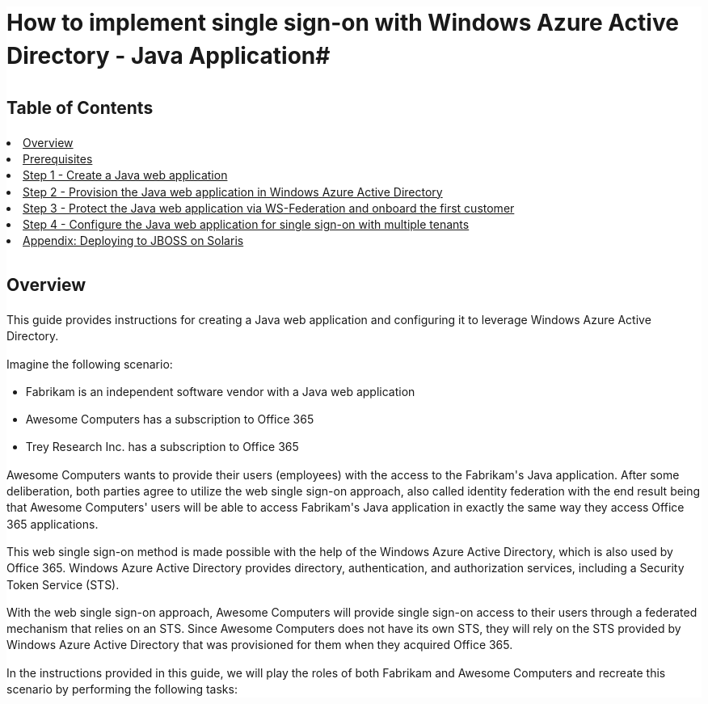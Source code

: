 ﻿<properties linkid="develop-java-how-to-guides-web-sso" urlDisplayName="Web SSO" pageTitle="Single sign-on with Windows Azure Active Directory (Java)" metaKeywords="Azure Java web app, Azure single sign-on, Azure Java Active Directory" metaDescription="Learn how to create a Java web application that uses single sign-on with Windows Azure Active Directory." metaCanonical="" disqusComments="1" umbracoNaviHide="1" />

<div chunk="../chunks/article-left-menu.md" />

# How to implement single sign-on with Windows Azure Active Directory - Java Application#

<h2>Table of Contents</h2>
<li>
<a href="#overview">Overview</a>
</li>
<li>
<a href="#prerequisites">Prerequisites</a></li>
<li><a href="#step1">Step 1 - Create a Java web application</a></li>
<li><a href="#step2">Step 2 - Provision the Java web application in Windows Azure Active Directory</a></li>
<li><a href="#step3">Step 3 - Protect the Java web application via WS-Federation and onboard the first customer</a></li>
<li><a href="#step4">Step 4 - Configure the Java web application for single sign-on with multiple tenants</a></li>	<li><a href="#appendix">Appendix: Deploying to JBOSS on Solaris</a></li>

<a name="overview"></a>
## Overview ##
This guide provides instructions for creating a Java web application and configuring it to leverage Windows Azure Active Directory. 

Imagine the following scenario:

- Fabrikam is an independent software vendor with a Java web application

- Awesome Computers has a subscription to Office 365

- Trey Research Inc. has a subscription to Office 365



Awesome Computers wants to provide their users (employees) with the access to the Fabrikam's Java application. After some deliberation, both parties agree to utilize the web single sign-on approach, also called identity federation with the end result being that Awesome Computers' users will be able to access Fabrikam's Java application in exactly the same way they access Office 365 applications. 

This web single sign-on method is made possible with the help of the Windows Azure Active Directory, which is also used by Office 365. Windows Azure Active Directory provides directory, authentication, and authorization services, including a Security Token Service (STS). 

With the web single sign-on approach, Awesome Computers will provide single sign-on access to their users through a federated mechanism that relies on an STS. Since Awesome Computers does not have its own STS, they will rely on the STS provided by Windows Azure Active Directory that was provisioned for them when they acquired Office 365.

In the instructions provided in this guide, we will play the roles of both Fabrikam and Awesome Computers and recreate this scenario by performing the following tasks: 
